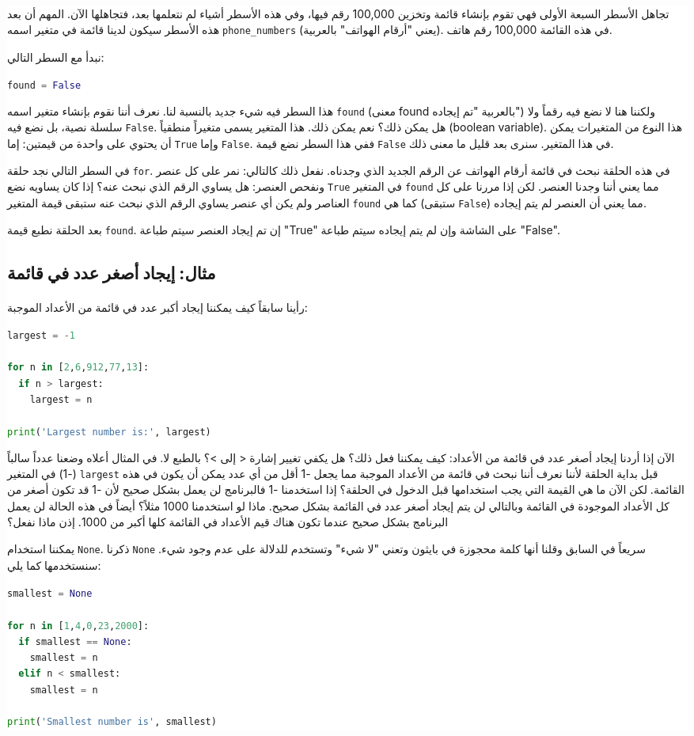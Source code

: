 تجاهل الأسطر السبعة الأولى فهي تقوم بإنشاء قائمة وتخزين 100,000 رقم فيها، وفي هذه الأسطر أشياء لم نتعلمها بعد، فتجاهلها الآن. المهم أن بعد هذه الأسطر سيكون لدينا قائمة في متغير اسمه `phone_numbers` (يعني "أرقام الهواتف" بالعربية). في هذه القائمة 100,000 رقم هاتف.

نبدأ مع السطر التالي:

```python
found = False
```

هذا السطر فيه شيء جديد بالنسبة لنا. نعرف أننا نقوم بإنشاء متغير اسمه `found` (معنى found بالعربية "تم إيجاده") ولكننا هنا لا نضع فيه رقماً ولا سلسلة نصية، بل نضع فيه `False`. هل يمكن ذلك؟ نعم يمكن ذلك. هذا المتغير يسمى متغيراً منطقياً (boolean variable). هذا النوع من المتغيرات يمكن أن يحتوي على واحدة من قيمتين: إما `True` وإما `False`. ففي هذا السطر نضع قيمة `False` في هذا المتغير. سنرى بعد قليل ما معنى ذلك.

في السطر التالي نجد حلقة `for`. في هذه الحلقة نبحث في قائمة أرقام الهواتف عن الرقم الجديد الذي وجدناه. نفعل ذلك كالتالي: نمر على كل عنصر ونفحص العنصر: هل يساوي الرقم الذي نبحث عنه؟ إذا كان يساويه نضع `True` في المتغير `found` مما يعني أننا وجدنا العنصر. لكن إذا مررنا على كل العناصر ولم يكن أي عنصر يساوي الرقم الذي نبحث عنه ستبقى قيمة المتغير `found` كما هي (ستبقى `False`) مما يعني أن العنصر لم يتم إيجاده.

بعد الحلقة نطبع قيمة `found`. إن تم إيجاد العنصر سيتم طباعة "True" على الشاشة وإن لم يتم إيجاده سيتم طباعة "False".

 ## مثال: إيجاد أصغر عدد في قائمة

رأينا سابقاً كيف يمكننا إيجاد أكبر عدد في قائمة من الأعداد الموجبة:

```python
largest = -1

for n in [2,6,912,77,13]:
  if n > largest:
    largest = n
    
print('Largest number is:', largest)
```

الآن إذا أردنا إيجاد أصغر عدد في قائمة من الأعداد: كيف يمكننا فعل ذلك؟ هل يكفي تغيير إشارة < إلى >؟ بالطبع لا. في المثال أعلاه وضعنا عدداً سالباً (-1) في المتغير `largest` قبل بداية الحلقة لأننا نعرف أننا نبحث في قائمة من الأعداد الموجبة مما يجعل -1 أقل من أي عدد يمكن أن يكون في هذه القائمة. لكن الآن ما هي القيمة التي يجب استخدامها قبل الدخول في الحلقة؟ إذا استخدمنا -1 فالبرنامج لن يعمل بشكل صحيح لأن -1 قد تكون أصغر من كل الأعداد الموجودة في القائمة وبالتالي لن يتم إيجاد أصغر عدد في القائمة بشكل صحيح. ماذا لو استخدمنا 1000 مثلاً؟ أيضاً في هذه الحالة لن يعمل البرنامج بشكل صحيح عندما تكون هناك قيم الأعداد في القائمة كلها أكبر من 1000. إذن ماذا نفعل؟

يمكننا استخدام `None`. ذكرنا `None` سريعاً في السابق وقلنا أنها كلمة محجوزة في بايثون وتعني "لا شيء" وتستخدم للدلالة على عدم وجود شيء. سنستخدمها كما يلي:

```python
smallest = None

for n in [1,4,0,23,2000]:
  if smallest == None:
    smallest = n
  elif n < smallest:
    smallest = n
    
print('Smallest number is', smallest)
```
